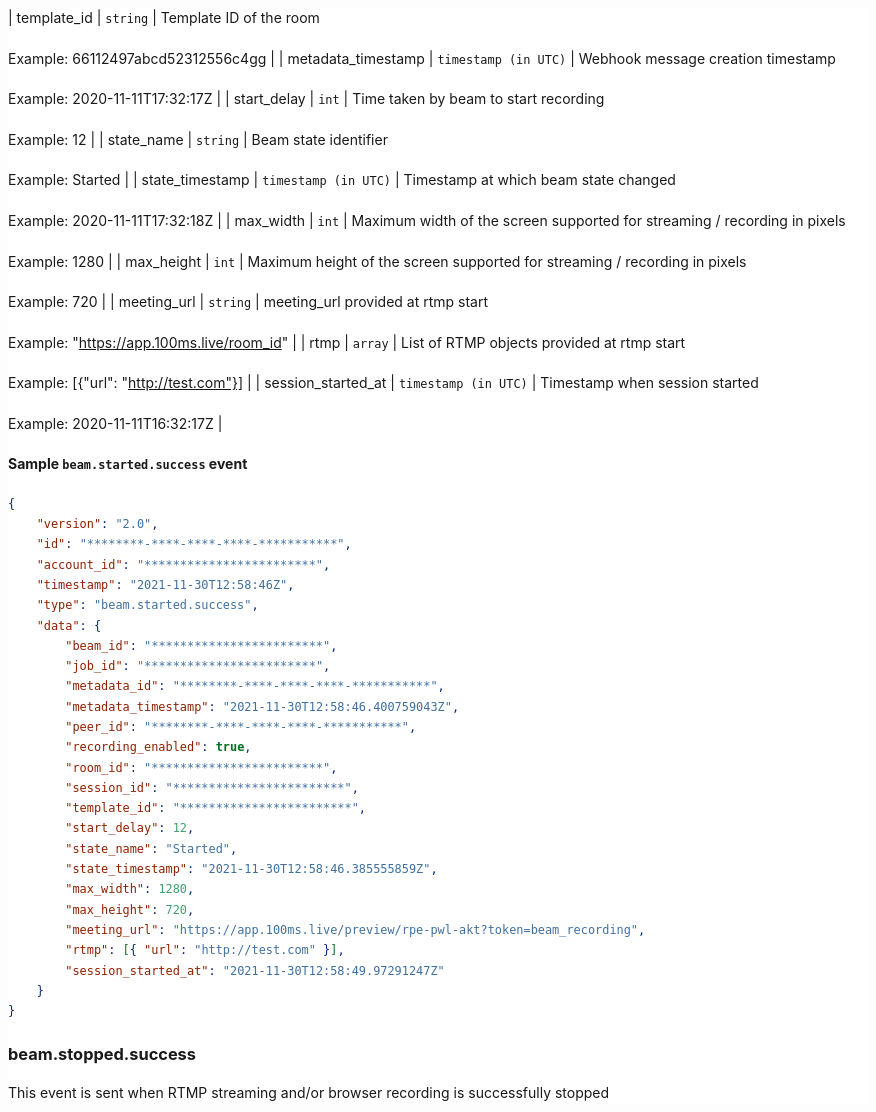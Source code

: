| template_id        | `string`             | Template ID of the room <br/><br/> Example: 66112497abcd52312556c4gg                                    |
| metadata_timestamp | `timestamp (in UTC)` | Webhook message creation timestamp <br/><br/> Example: 2020-11-11T17:32:17Z                             |
| start_delay        | `int`                | Time taken by beam to start recording <br/><br/> Example: 12                                            |
| state_name         | `string`             | Beam state identifier <br/><br/> Example: Started                                                       |
| state_timestamp    | `timestamp (in UTC)` | Timestamp at which beam state changed <br/><br/> Example: 2020-11-11T17:32:18Z                          |
| max_width          | `int`                | Maximum width of the screen supported for streaming / recording in pixels <br/><br/> Example: 1280      |
| max_height         | `int`                | Maximum height of the screen supported for streaming / recording in pixels <br/><br/> Example: 720      |
| meeting_url        | `string`             | meeting_url provided at rtmp start <br/><br/> Example: "https://app.100ms.live/room_id"                 |
| rtmp               | `array`              | List of RTMP objects provided at rtmp start <br/><br/> Example: [{"url": "http://test.com"}]            |
| session_started_at | `timestamp (in UTC)` | Timestamp when session started <br/><br/> Example: 2020-11-11T16:32:17Z                                 |

#### Sample `beam.started.success` event

```json
{
    "version": "2.0",
    "id": "********-****-****-****-***********",
    "account_id": "************************",
    "timestamp": "2021-11-30T12:58:46Z",
    "type": "beam.started.success",
    "data": {
        "beam_id": "************************",
        "job_id": "************************",
        "metadata_id": "********-****-****-****-***********",
        "metadata_timestamp": "2021-11-30T12:58:46.400759043Z",
        "peer_id": "********-****-****-****-***********",
        "recording_enabled": true,
        "room_id": "************************",
        "session_id": "************************",
        "template_id": "************************",
        "start_delay": 12,
        "state_name": "Started",
        "state_timestamp": "2021-11-30T12:58:46.385555859Z",
        "max_width": 1280,
        "max_height": 720,
        "meeting_url": "https://app.100ms.live/preview/rpe-pwl-akt?token=beam_recording",
        "rtmp": [{ "url": "http://test.com" }],
        "session_started_at": "2021-11-30T12:58:49.97291247Z"
    }
}
```

### beam.stopped.success

This event is sent when RTMP streaming and/or browser recording is successfully stopped
